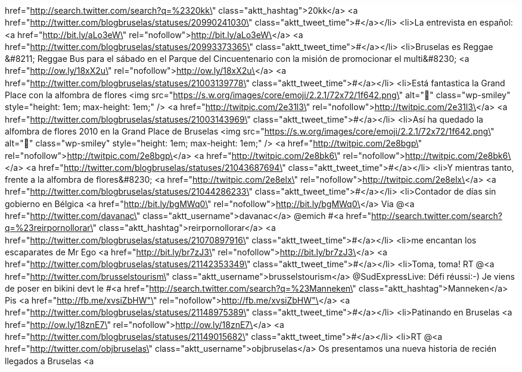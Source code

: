 href=\"http://search.twitter.com/search?q=%2320kk\"
class=\"aktt\_hashtag\"\>20kk\</a\> \<a
href=\"http://twitter.com/blogbruselas/statuses/20990241030\"
class=\"aktt\_tweet\_time\"\>\#\</a\>\</li\> \<li\>La entrevista en
español: \<a href=\"http://bit.ly/aLo3eW\"
rel=\"nofollow\"\>http://bit.ly/aLo3eW\</a\> \<a
href=\"http://twitter.com/blogbruselas/statuses/20993373365\"
class=\"aktt\_tweet\_time\"\>\#\</a\>\</li\> \<li\>Bruselas es Reggae
&\#8211; Reggae Bus para el sábado en el Parque del Cincuentenario con
la misión de promocionar el multi&\#8230; \<a
href=\"http://ow.ly/18xX2u\" rel=\"nofollow\"\>http://ow.ly/18xX2u\</a\>
\<a href=\"http://twitter.com/blogbruselas/statuses/21003139778\"
class=\"aktt\_tweet\_time\"\>\#\</a\>\</li\> \<li\>Está fantastica la
Grand Place con la alfombra de flores \<img
src=\"https://s.w.org/images/core/emoji/2.2.1/72x72/1f642.png\"
alt=\"🙂\" class=\"wp-smiley\" style=\"height: 1em; max-height: 1em;\"
/\> \<a href=\"http://twitpic.com/2e31l3\"
rel=\"nofollow\"\>http://twitpic.com/2e31l3\</a\> \<a
href=\"http://twitter.com/blogbruselas/statuses/21003143969\"
class=\"aktt\_tweet\_time\"\>\#\</a\>\</li\> \<li\>Así ha quedado la
alfombra de flores 2010 en la Grand Place de Bruselas \<img
src=\"https://s.w.org/images/core/emoji/2.2.1/72x72/1f642.png\"
alt=\"🙂\" class=\"wp-smiley\" style=\"height: 1em; max-height: 1em;\"
/\> \<a href=\"http://twitpic.com/2e8bgp\"
rel=\"nofollow\"\>http://twitpic.com/2e8bgp\</a\> \<a
href=\"http://twitpic.com/2e8bk6\"
rel=\"nofollow\"\>http://twitpic.com/2e8bk6\</a\> \<a
href=\"http://twitter.com/blogbruselas/statuses/21043687694\"
class=\"aktt\_tweet\_time\"\>\#\</a\>\</li\> \<li\>Y mientras tanto,
frente a la alfombra de flores&\#8230; \<a
href=\"http://twitpic.com/2e8elx\"
rel=\"nofollow\"\>http://twitpic.com/2e8elx\</a\> \<a
href=\"http://twitter.com/blogbruselas/statuses/21044286233\"
class=\"aktt\_tweet\_time\"\>\#\</a\>\</li\> \<li\>Contador de días sin
gobierno en Bélgica \<a href=\"http://bit.ly/bgMWq0\"
rel=\"nofollow\"\>http://bit.ly/bgMWq0\</a\> Via @\<a
href=\"http://twitter.com/davanac\"
class=\"aktt\_username\"\>davanac\</a\> \@emich \#\<a
href=\"http://search.twitter.com/search?q=%23reirpornollorar\"
class=\"aktt\_hashtag\"\>reirpornollorar\</a\> \<a
href=\"http://twitter.com/blogbruselas/statuses/21070897916\"
class=\"aktt\_tweet\_time\"\>\#\</a\>\</li\> \<li\>me encantan los
escaparates de Mr Ego \<a href=\"http://bit.ly/br7zJ3\"
rel=\"nofollow\"\>http://bit.ly/br7zJ3\</a\> \<a
href=\"http://twitter.com/blogbruselas/statuses/21142353349\"
class=\"aktt\_tweet\_time\"\>\#\</a\>\</li\> \<li\>Toma, toma! RT @\<a
href=\"http://twitter.com/brusselstourism\"
class=\"aktt\_username\"\>brusselstourism\</a\> \@SudExpressLive: Défi
réussi:-) Je viens de poser en bikini devt le \#\<a
href=\"http://search.twitter.com/search?q=%23Manneken\"
class=\"aktt\_hashtag\"\>Manneken\</a\> Pis \<a
href=\"http://fb.me/xvsiZbHW"\"
rel=\"nofollow\"\>http://fb.me/xvsiZbHW"\</a\> \<a
href=\"http://twitter.com/blogbruselas/statuses/21148975389\"
class=\"aktt\_tweet\_time\"\>\#\</a\>\</li\> \<li\>Patinando en Bruselas
\<a href=\"http://ow.ly/18znE7\"
rel=\"nofollow\"\>http://ow.ly/18znE7\</a\> \<a
href=\"http://twitter.com/blogbruselas/statuses/21149015682\"
class=\"aktt\_tweet\_time\"\>\#\</a\>\</li\> \<li\>RT @\<a
href=\"http://twitter.com/objbruselas\"
class=\"aktt\_username\"\>objbruselas\</a\> Os presentamos una nueva
historia de recién llegados a Bruselas \<a